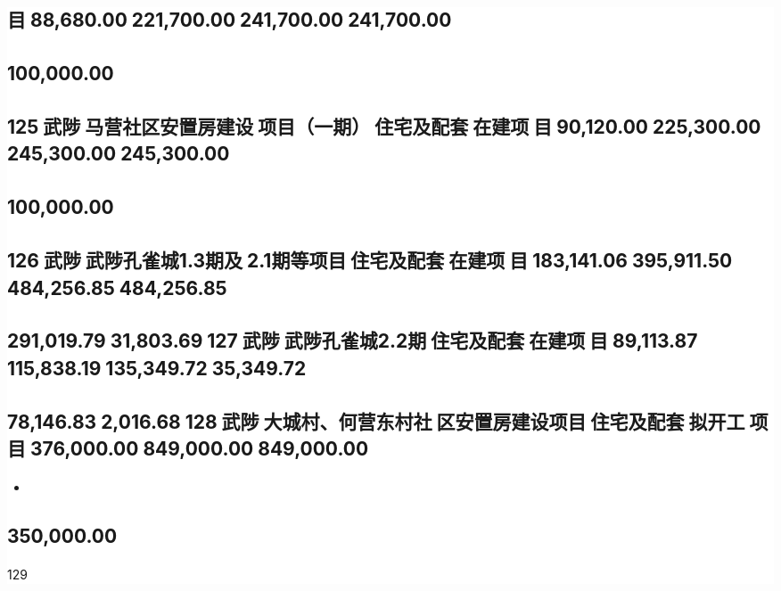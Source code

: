 目
88,680.00
221,700.00
241,700.00
241,700.00
-
100,000.00
-
125
武陟
马营社区安置房建设
项目（一期）
住宅及配套
在建项
目
90,120.00
225,300.00
245,300.00
245,300.00
-
100,000.00
-
126
武陟
武陟孔雀城1.3期及
2.1期等项目
住宅及配套
在建项
目
183,141.06
395,911.50
484,256.85
484,256.85
-
291,019.79
31,803.69
127
武陟
武陟孔雀城2.2期
住宅及配套
在建项
目
89,113.87
115,838.19
135,349.72
35,349.72
-
78,146.83
2,016.68
128
武陟
大城村、何营东村社
区安置房建设项目
住宅及配套
拟开工
项目
376,000.00
849,000.00
849,000.00
-
-
350,000.00
-
129